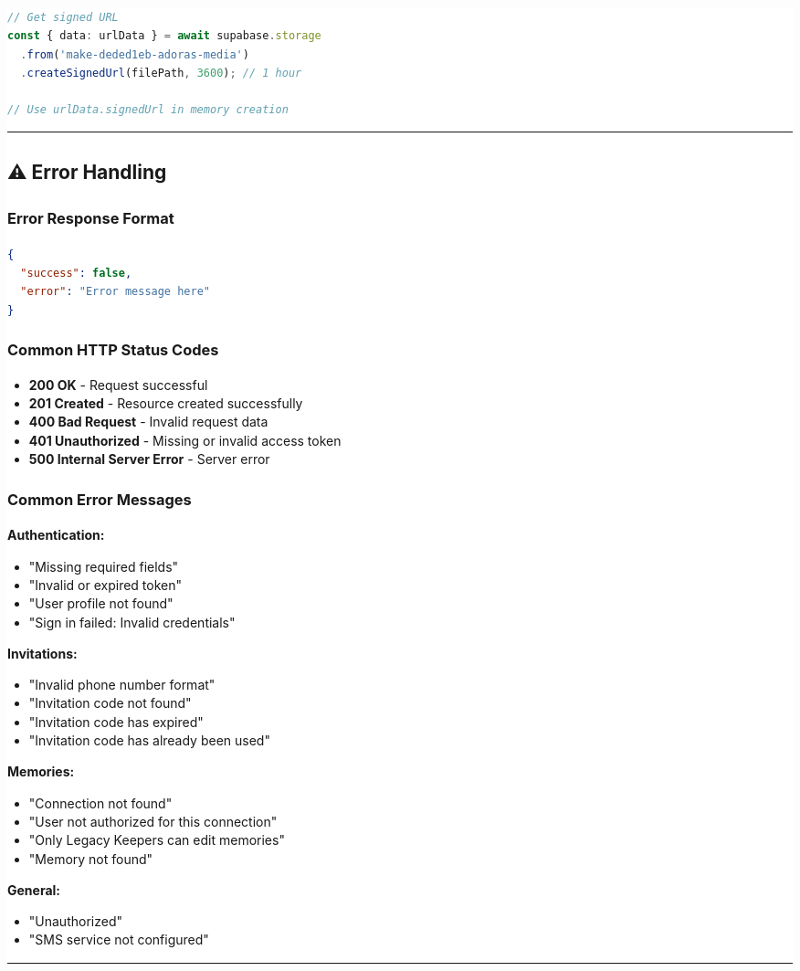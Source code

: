 ```typescript
// Get signed URL
const { data: urlData } = await supabase.storage
  .from('make-deded1eb-adoras-media')
  .createSignedUrl(filePath, 3600); // 1 hour

// Use urlData.signedUrl in memory creation
```

---

## ⚠️ Error Handling

### Error Response Format

```json
{
  "success": false,
  "error": "Error message here"
}
```

### Common HTTP Status Codes

- **200 OK** - Request successful
- **201 Created** - Resource created successfully
- **400 Bad Request** - Invalid request data
- **401 Unauthorized** - Missing or invalid access token
- **500 Internal Server Error** - Server error

### Common Error Messages

**Authentication:**
- "Missing required fields"
- "Invalid or expired token"
- "User profile not found"
- "Sign in failed: Invalid credentials"

**Invitations:**
- "Invalid phone number format"
- "Invitation code not found"
- "Invitation code has expired"
- "Invitation code has already been used"

**Memories:**
- "Connection not found"
- "User not authorized for this connection"
- "Only Legacy Keepers can edit memories"
- "Memory not found"

**General:**
- "Unauthorized"
- "SMS service not configured"

---